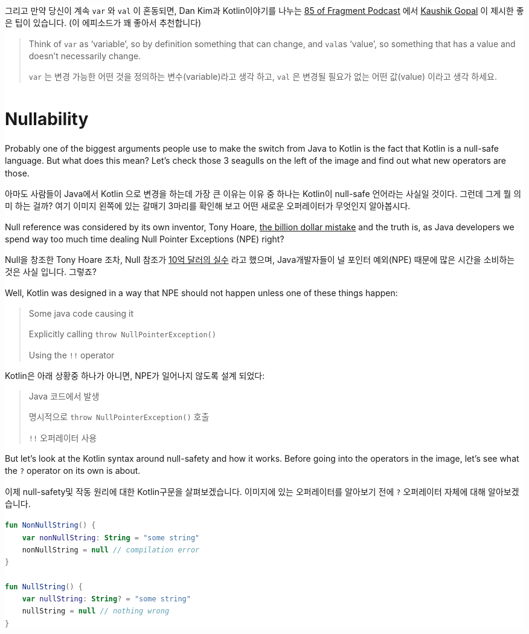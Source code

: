 그리고 만약 당신이 계속 `var` 와 `val` 이 혼동되면, Dan Kim과 Kotlin이야기를 나누는 [85 of Fragment Podcast](http://fragmentedpodcast.com/episodes/85/) 에서 [Kaushik Gopal](https://medium.com/@kaushikgopal) 이 제시한 좋은 팁이 있습니다. (이 에피소드가 꽤 좋아서 추천합니다)

> Think of `var` as ‘variable’, so by definition something that can change, and `val`as ‘value’, so something that has a value and doesn’t necessarily change.
>
> `var` 는 변경 가능한 어떤 것을 정의하는 변수(variable)라고 생각 하고, `val` 은 변경될 필요가 없는 어떤 값(value) 이라고 생각 하세요.



# Nullability

Probably one of the biggest arguments people use to make the switch from Java to Kotlin is the fact that Kotlin is a null-safe language. But what does this mean? Let’s check those 3 seagulls on the left of the image and find out what new operators are those.

아마도 사람들이  Java에서 Kotlin 으로 변경을 하는데 가장 큰 이유는 이유 중 하나는 Kotlin이 null-safe 언어라는 사실일 것이다. 그런데 그게 뭘 의미 하는 걸까? 여기 이미지 왼쪽에 있는 갈매기 3마리를 확인해 보고 어떤 새로운 오퍼레이터가 무엇인지 알아봅시다. 

Null reference was considered by its own inventor, Tony Hoare, [the billion dollar mistake](https://en.wikipedia.org/wiki/Tony_Hoare) and the truth is, as Java developers we spend way too much time dealing Null Pointer Exceptions (NPE) right?

Null을 창조한 Tony Hoare 조차, Null 참조가 [10억 달러의 실수](https://en.wikipedia.org/wiki/Tony_Hoare) 라고 했으며, Java개발자들이 널 포인터 예외(NPE) 때문에 많은 시간을 소비하는 것은 사실 입니다. 그렇죠?

Well, Kotlin was designed in a way that NPE should not happen unless one of these things happen:

> Some java code causing it
>
> Explicitly calling `throw NullPointerException()`
>
> Using the `!!` operator

Kotlin은 아래 상황중 하나가 아니면, NPE가 일어나지 않도록 설계 되었다:

> Java 코드에서 발생
>
> 명시적으로 `throw NullPointerException()` 호출
>
> `!!` 오퍼레이터 사용



But let’s look at the Kotlin syntax around null-safety and how it works. Before going into the operators in the image, let’s see what the `?` operator on its own is about.

이제 null-safety및 작동 원리에 대한 Kotlin구문을 살펴보겠습니다. 이미지에 있는 오퍼레이터를 알아보기 전에 `?` 오퍼레이터 자체에 대해 알아보겠습니다.

```kotlin
fun NonNullString() {
    var nonNullString: String = "some string"
    nonNullString = null // compilation error
}

fun NullString() {
    var nullString: String? = "some string"
    nullString = null // nothing wrong
}
```
